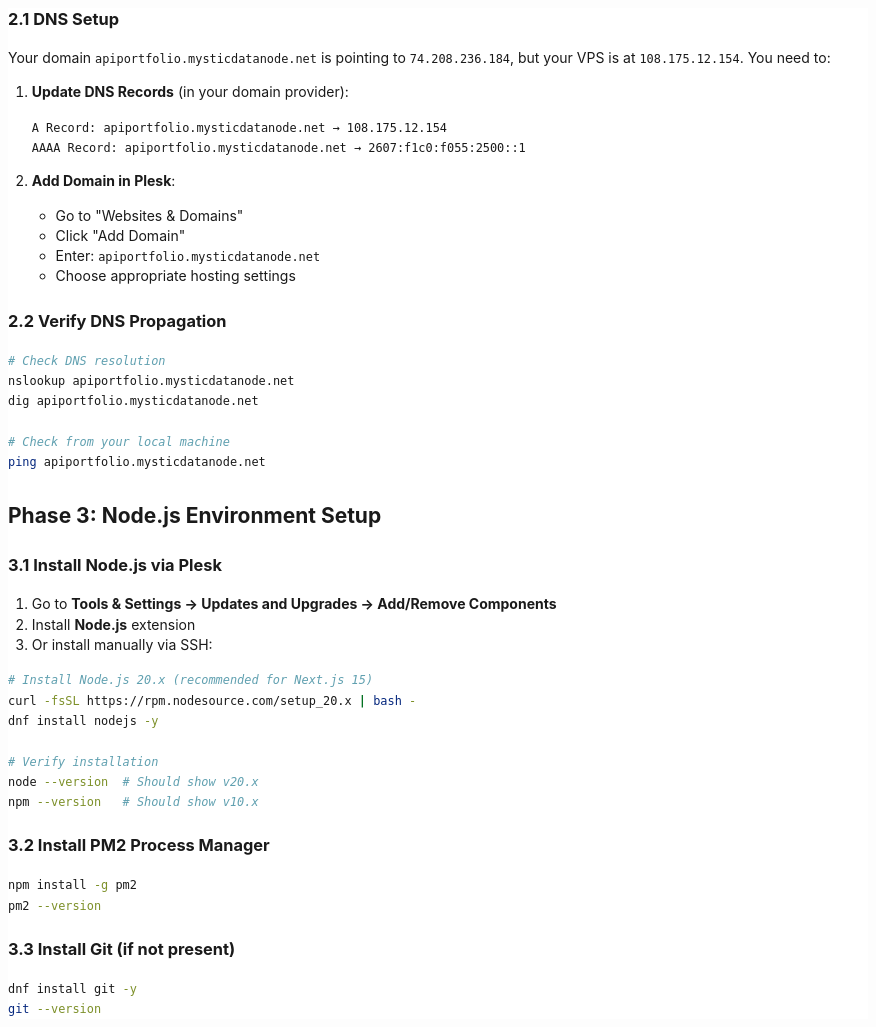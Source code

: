 ### 2.1 DNS Setup
Your domain `apiportfolio.mysticdatanode.net` is pointing to `74.208.236.184`, but your VPS is at `108.175.12.154`. You need to:

1. **Update DNS Records** (in your domain provider):
   ```
   A Record: apiportfolio.mysticdatanode.net → 108.175.12.154
   AAAA Record: apiportfolio.mysticdatanode.net → 2607:f1c0:f055:2500::1
   ```

2. **Add Domain in Plesk**:
   - Go to "Websites & Domains"
   - Click "Add Domain"
   - Enter: `apiportfolio.mysticdatanode.net`
   - Choose appropriate hosting settings

### 2.2 Verify DNS Propagation
```bash
# Check DNS resolution
nslookup apiportfolio.mysticdatanode.net
dig apiportfolio.mysticdatanode.net

# Check from your local machine
ping apiportfolio.mysticdatanode.net
```

## Phase 3: Node.js Environment Setup

### 3.1 Install Node.js via Plesk
1. Go to **Tools & Settings → Updates and Upgrades → Add/Remove Components**
2. Install **Node.js** extension
3. Or install manually via SSH:

```bash
# Install Node.js 20.x (recommended for Next.js 15)
curl -fsSL https://rpm.nodesource.com/setup_20.x | bash -
dnf install nodejs -y

# Verify installation
node --version  # Should show v20.x
npm --version   # Should show v10.x
```

### 3.2 Install PM2 Process Manager
```bash
npm install -g pm2
pm2 --version
```

### 3.3 Install Git (if not present)
```bash
dnf install git -y
git --version
```
